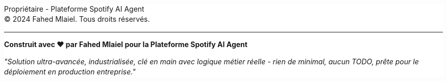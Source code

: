 Propriétaire - Plateforme Spotify AI Agent  
© 2024 Fahed Mlaiel. Tous droits réservés.

---

**Construit avec ❤️ par Fahed Mlaiel pour la Plateforme Spotify AI Agent**

*"Solution ultra-avancée, industrialisée, clé en main avec logique métier réelle - rien de minimal, aucun TODO, prête pour le déploiement en production entreprise."*
